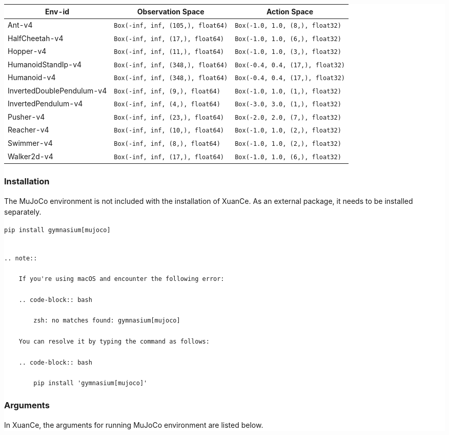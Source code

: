| Env-id                    | Observation Space                    | Action Space                       |
|---------------------------|--------------------------------------|------------------------------------|
| Ant-v4                    | ``Box(-inf, inf, (105,), float64)``  | ``Box(-1.0, 1.0, (8,), float32)``  |
| HalfCheetah-v4            | ``Box(-inf, inf, (17,), float64)``   | ``Box(-1.0, 1.0, (6,), float32)``  |
| Hopper-v4                 | ``Box(-inf, inf, (11,), float64)``   | ``Box(-1.0, 1.0, (3,), float32)``  |
| HumanoidStandIp-v4        | ``Box(-inf, inf, (348,), float64)``  | ``Box(-0.4, 0.4, (17,), float32)`` |
| Humanoid-v4               | ``Box(-inf, inf, (348,), float64)``  | ``Box(-0.4, 0.4, (17,), float32)`` |
| InvertedDoublePendulum-v4 | ``Box(-inf, inf, (9,), float64)``    | ``Box(-1.0, 1.0, (1,), float32)``  |
| InvertedPendulum-v4       | ``Box(-inf, inf, (4,), float64)``    | ``Box(-3.0, 3.0, (1,), float32)``  |
| Pusher-v4                 | ``Box(-inf, inf, (23,), float64)``   | ``Box(-2.0, 2.0, (7,), float32)``  |
| Reacher-v4                | ``Box(-inf, inf, (10,), float64)``   | ``Box(-1.0, 1.0, (2,), float32)``  |
| Swimmer-v4                | ``Box(-inf, inf, (8,), float64)``    | ``Box(-1.0, 1.0, (2,), float32)``  |
| Walker2d-v4               | ``Box(-inf, inf, (17,), float64)``   | ``Box(-1.0, 1.0, (6,), float32)``  |

</font>

### Installation

The MuJoCo environment is not included with the installation of XuanCe. 
As an external package, it needs to be installed separately.

```{code-block} bash
pip install gymnasium[mujoco]
```

```{eval-rst}

.. note::

    If you're using macOS and encounter the following error:
    
    .. code-block:: bash
        
        zsh: no matches found: gymnasium[mujoco]
        
    You can resolve it by typing the command as follows:
    
    .. code-block:: bash
        
        pip install 'gymnasium[mujoco]'  
```

### Arguments

In XuanCe, the arguments for running MuJoCo environment are listed below.
